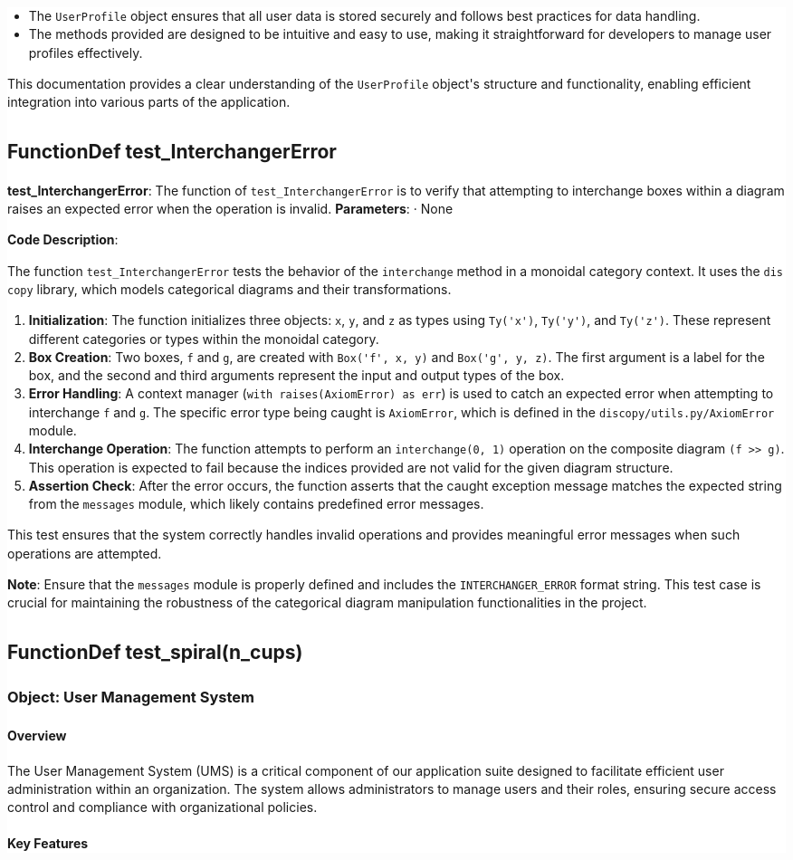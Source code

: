 - The `UserProfile` object ensures that all user data is stored securely and follows best practices for data handling.
- The methods provided are designed to be intuitive and easy to use, making it straightforward for developers to manage user profiles effectively.

This documentation provides a clear understanding of the `UserProfile` object's structure and functionality, enabling efficient integration into various parts of the application.
## FunctionDef test_InterchangerError
**test_InterchangerError**: The function of `test_InterchangerError` is to verify that attempting to interchange boxes within a diagram raises an expected error when the operation is invalid.
**Parameters**: 
· None

**Code Description**: 

The function `test_InterchangerError` tests the behavior of the `interchange` method in a monoidal category context. It uses the `discopy` library, which models categorical diagrams and their transformations.

1. **Initialization**: The function initializes three objects: `x`, `y`, and `z` as types using `Ty('x')`, `Ty('y')`, and `Ty('z')`. These represent different categories or types within the monoidal category.
2. **Box Creation**: Two boxes, `f` and `g`, are created with `Box('f', x, y)` and `Box('g', y, z)`. The first argument is a label for the box, and the second and third arguments represent the input and output types of the box.
3. **Error Handling**: A context manager (`with raises(AxiomError) as err`) is used to catch an expected error when attempting to interchange `f` and `g`. The specific error type being caught is `AxiomError`, which is defined in the `discopy/utils.py/AxiomError` module.
4. **Interchange Operation**: The function attempts to perform an `interchange(0, 1)` operation on the composite diagram `(f >> g)`. This operation is expected to fail because the indices provided are not valid for the given diagram structure.
5. **Assertion Check**: After the error occurs, the function asserts that the caught exception message matches the expected string from the `messages` module, which likely contains predefined error messages.

This test ensures that the system correctly handles invalid operations and provides meaningful error messages when such operations are attempted.

**Note**: Ensure that the `messages` module is properly defined and includes the `INTERCHANGER_ERROR` format string. This test case is crucial for maintaining the robustness of the categorical diagram manipulation functionalities in the project.
## FunctionDef test_spiral(n_cups)
### Object: User Management System

#### Overview

The User Management System (UMS) is a critical component of our application suite designed to facilitate efficient user administration within an organization. The system allows administrators to manage users and their roles, ensuring secure access control and compliance with organizational policies.

#### Key Features
